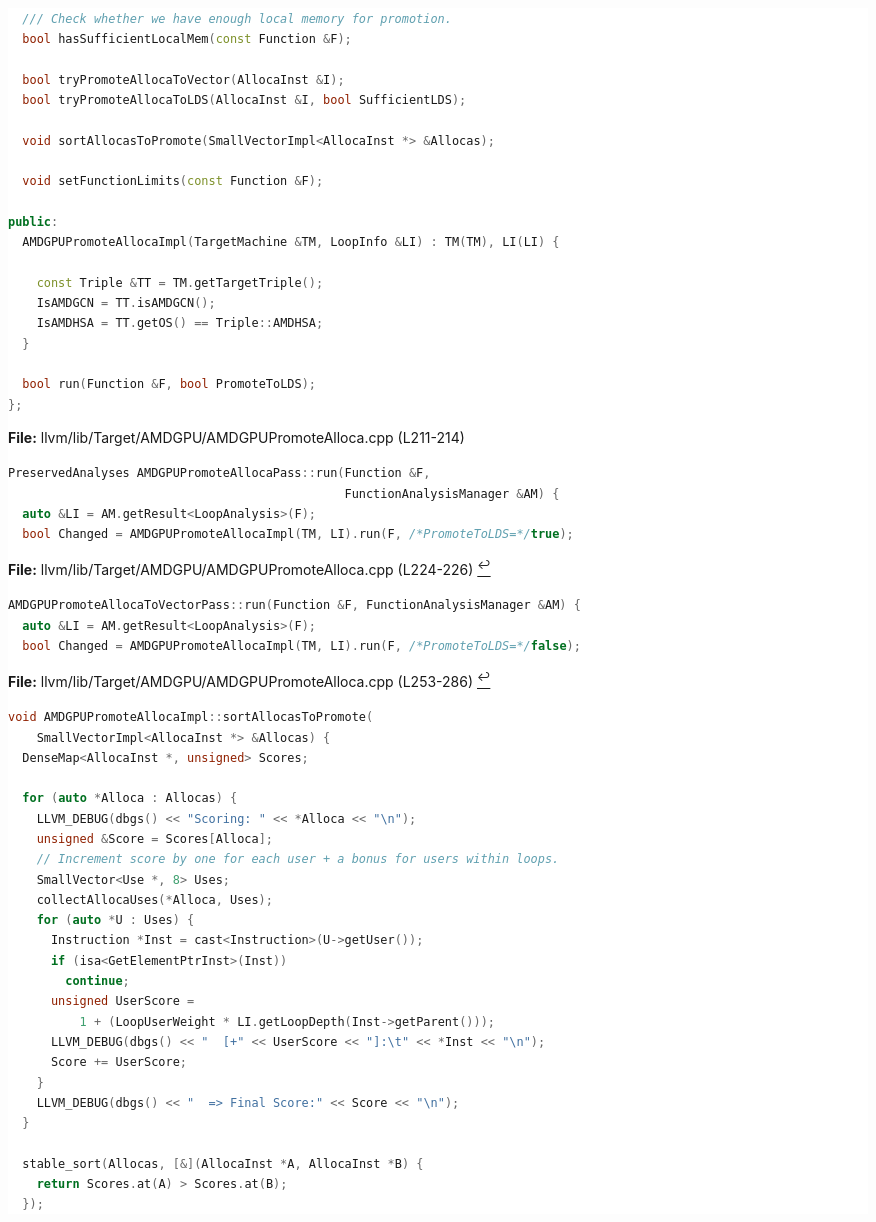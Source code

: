 ```cpp
  /// Check whether we have enough local memory for promotion.
  bool hasSufficientLocalMem(const Function &F);

  bool tryPromoteAllocaToVector(AllocaInst &I);
  bool tryPromoteAllocaToLDS(AllocaInst &I, bool SufficientLDS);

  void sortAllocasToPromote(SmallVectorImpl<AllocaInst *> &Allocas);

  void setFunctionLimits(const Function &F);

public:
  AMDGPUPromoteAllocaImpl(TargetMachine &TM, LoopInfo &LI) : TM(TM), LI(LI) {

    const Triple &TT = TM.getTargetTriple();
    IsAMDGCN = TT.isAMDGCN();
    IsAMDHSA = TT.getOS() == Triple::AMDHSA;
  }

  bool run(Function &F, bool PromoteToLDS);
};
```
<a name="block_3"></a>**File:** llvm/lib/Target/AMDGPU/AMDGPUPromoteAlloca.cpp (L211-214)
```cpp
PreservedAnalyses AMDGPUPromoteAllocaPass::run(Function &F,
                                               FunctionAnalysisManager &AM) {
  auto &LI = AM.getResult<LoopAnalysis>(F);
  bool Changed = AMDGPUPromoteAllocaImpl(TM, LI).run(F, /*PromoteToLDS=*/true);
```
<a name="block_4"></a>**File:** llvm/lib/Target/AMDGPU/AMDGPUPromoteAlloca.cpp (L224-226) [<sup>↩</sup>](#ref-block_4)
```cpp
AMDGPUPromoteAllocaToVectorPass::run(Function &F, FunctionAnalysisManager &AM) {
  auto &LI = AM.getResult<LoopAnalysis>(F);
  bool Changed = AMDGPUPromoteAllocaImpl(TM, LI).run(F, /*PromoteToLDS=*/false);
```
<a name="block_5"></a>**File:** llvm/lib/Target/AMDGPU/AMDGPUPromoteAlloca.cpp (L253-286) [<sup>↩</sup>](#ref-block_5)
```cpp
void AMDGPUPromoteAllocaImpl::sortAllocasToPromote(
    SmallVectorImpl<AllocaInst *> &Allocas) {
  DenseMap<AllocaInst *, unsigned> Scores;

  for (auto *Alloca : Allocas) {
    LLVM_DEBUG(dbgs() << "Scoring: " << *Alloca << "\n");
    unsigned &Score = Scores[Alloca];
    // Increment score by one for each user + a bonus for users within loops.
    SmallVector<Use *, 8> Uses;
    collectAllocaUses(*Alloca, Uses);
    for (auto *U : Uses) {
      Instruction *Inst = cast<Instruction>(U->getUser());
      if (isa<GetElementPtrInst>(Inst))
        continue;
      unsigned UserScore =
          1 + (LoopUserWeight * LI.getLoopDepth(Inst->getParent()));
      LLVM_DEBUG(dbgs() << "  [+" << UserScore << "]:\t" << *Inst << "\n");
      Score += UserScore;
    }
    LLVM_DEBUG(dbgs() << "  => Final Score:" << Score << "\n");
  }

  stable_sort(Allocas, [&](AllocaInst *A, AllocaInst *B) {
    return Scores.at(A) > Scores.at(B);
  });

```